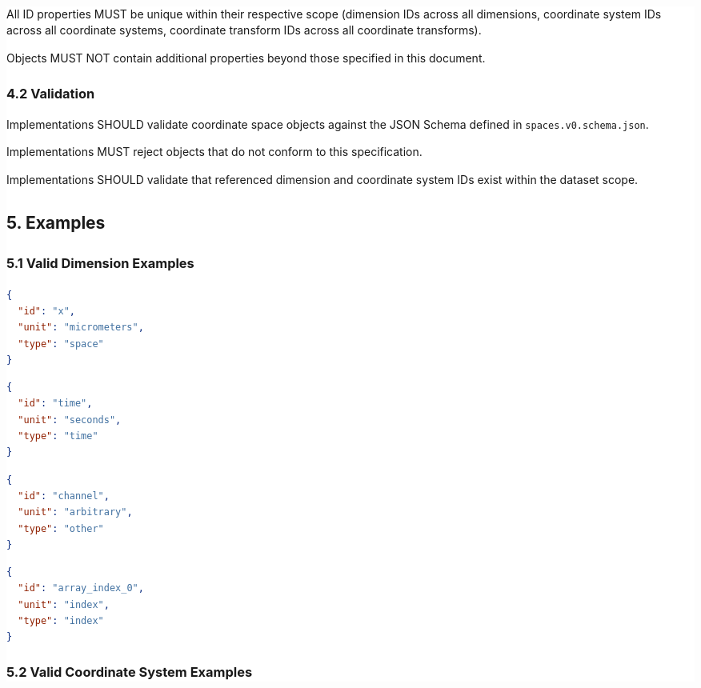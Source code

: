 All ID properties MUST be unique within their respective scope (dimension IDs
across all dimensions, coordinate system IDs across all coordinate systems,
coordinate transform IDs across all coordinate transforms).

Objects MUST NOT contain additional properties beyond those specified in this
document.

### 4.2 Validation

Implementations SHOULD validate coordinate space objects against the JSON
Schema defined in `spaces.v0.schema.json`.

Implementations MUST reject objects that do not conform to this specification.

Implementations SHOULD validate that referenced dimension and coordinate system
IDs exist within the dataset scope.

## 5. Examples

### 5.1 Valid Dimension Examples

```json
{
  "id": "x",
  "unit": "micrometers",
  "type": "space"
}
```

```json
{
  "id": "time",
  "unit": "seconds",
  "type": "time"
}
```

```json
{
  "id": "channel",
  "unit": "arbitrary",
  "type": "other"
}
```

```json
{
  "id": "array_index_0",
  "unit": "index",
  "type": "index"
}
```

### 5.2 Valid Coordinate System Examples
